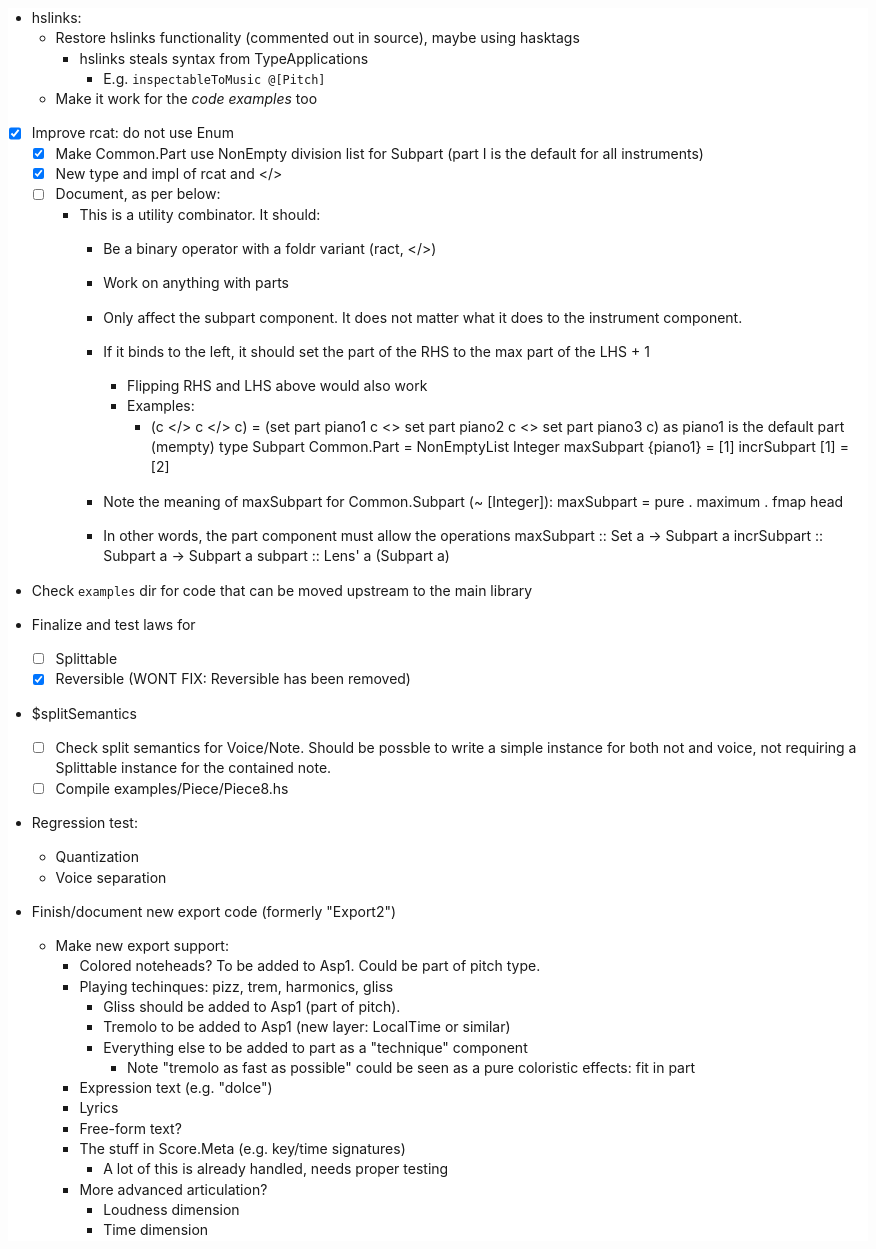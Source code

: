 - hslinks:
  - Restore hslinks functionality (commented out in source), maybe using hasktags
    - hslinks steals syntax from TypeApplications
      - E.g. `inspectableToMusic @[Pitch]`
  - Make it work for the *code examples* too


- [X] Improve rcat: do not use Enum
  - [X] Make Common.Part use NonEmpty division list for Subpart (part I is the default for all instruments)
  - [X] New type and impl of rcat and </>
  - [ ] Document, as per below:
    - This is a utility combinator. It should:
      - Be a binary operator with a foldr variant (ract, </>)
      - Work on anything with parts
      - Only affect the subpart component. It does not matter what it does to the instrument component.
      - If it binds to the left, it should set the part of the RHS to the max part of the LHS + 1
        - Flipping RHS and LHS above would also work
        - Examples:
            - (c </> c </> c)
                = (set part piano1 c <> set part piano2 c <> set part piano3 c)
                as piano1 is the default part (mempty)
                  type Subpart Common.Part = NonEmptyList Integer
                  maxSubpart {piano1} = [1]
                  incrSubpart [1] = [2]

      - Note the meaning of maxSubpart for Common.Subpart (~ [Integer]):
          maxSubpart = pure . maximum . fmap head
      - In other words, the part component must allow the operations
          maxSubpart :: Set a -> Subpart a
          incrSubpart :: Subpart a -> Subpart a
          subpart :: Lens' a (Subpart a)

- Check `examples` dir for code that can be moved upstream to the main library

- Finalize and test laws for
  - [ ] Splittable
  - [X] Reversible (WONT FIX: Reversible has been removed)

- $splitSemantics
  - [ ] Check split semantics for Voice/Note. Should be possble to write a simple instance for both not and voice,
    not requiring a Splittable instance for the contained note.
  - [ ] Compile examples/Piece/Piece8.hs

- Regression test:
  - Quantization
  - Voice separation

- Finish/document new export code (formerly "Export2")
  - Make new export support:
    - Colored noteheads?
        To be added to Asp1.
        Could be part of pitch type.
    - Playing techinques: pizz, trem, harmonics, gliss
      - Gliss should be added to Asp1 (part of pitch).
      - Tremolo to be added to Asp1 (new layer: LocalTime or similar)
      - Everything else to be added to part as a "technique" component
        - Note "tremolo as fast as possible" could be seen as a pure coloristic effects: fit in part
    - Expression text (e.g. "dolce")
    - Lyrics
    - Free-form text?
    - The stuff in Score.Meta (e.g. key/time signatures)
      - A lot of this is already handled, needs proper testing
    - More advanced articulation?
      - Loudness dimension
      - Time dimension